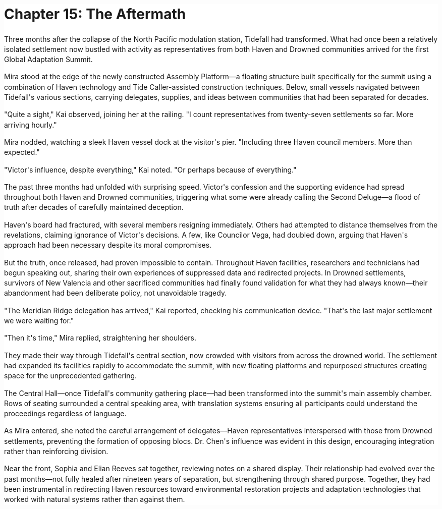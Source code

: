 # Chapter 15: The Aftermath

Three months after the collapse of the North Pacific modulation station, Tidefall had transformed. What had once been a relatively isolated settlement now bustled with activity as representatives from both Haven and Drowned communities arrived for the first Global Adaptation Summit.

Mira stood at the edge of the newly constructed Assembly Platform—a floating structure built specifically for the summit using a combination of Haven technology and Tide Caller-assisted construction techniques. Below, small vessels navigated between Tidefall's various sections, carrying delegates, supplies, and ideas between communities that had been separated for decades.

"Quite a sight," Kai observed, joining her at the railing. "I count representatives from twenty-seven settlements so far. More arriving hourly."

Mira nodded, watching a sleek Haven vessel dock at the visitor's pier. "Including three Haven council members. More than expected."

"Victor's influence, despite everything," Kai noted. "Or perhaps because of everything."

The past three months had unfolded with surprising speed. Victor's confession and the supporting evidence had spread throughout both Haven and Drowned communities, triggering what some were already calling the Second Deluge—a flood of truth after decades of carefully maintained deception.

Haven's board had fractured, with several members resigning immediately. Others had attempted to distance themselves from the revelations, claiming ignorance of Victor's decisions. A few, like Councilor Vega, had doubled down, arguing that Haven's approach had been necessary despite its moral compromises.

But the truth, once released, had proven impossible to contain. Throughout Haven facilities, researchers and technicians had begun speaking out, sharing their own experiences of suppressed data and redirected projects. In Drowned settlements, survivors of New Valencia and other sacrificed communities had finally found validation for what they had always known—their abandonment had been deliberate policy, not unavoidable tragedy.

"The Meridian Ridge delegation has arrived," Kai reported, checking his communication device. "That's the last major settlement we were waiting for."

"Then it's time," Mira replied, straightening her shoulders.

They made their way through Tidefall's central section, now crowded with visitors from across the drowned world. The settlement had expanded its facilities rapidly to accommodate the summit, with new floating platforms and repurposed structures creating space for the unprecedented gathering.

The Central Hall—once Tidefall's community gathering place—had been transformed into the summit's main assembly chamber. Rows of seating surrounded a central speaking area, with translation systems ensuring all participants could understand the proceedings regardless of language.

As Mira entered, she noted the careful arrangement of delegates—Haven representatives interspersed with those from Drowned settlements, preventing the formation of opposing blocs. Dr. Chen's influence was evident in this design, encouraging integration rather than reinforcing division.

Near the front, Sophia and Elian Reeves sat together, reviewing notes on a shared display. Their relationship had evolved over the past months—not fully healed after nineteen years of separation, but strengthening through shared purpose. Together, they had been instrumental in redirecting Haven resources toward environmental restoration projects and adaptation technologies that worked with natural systems rather than against them.
